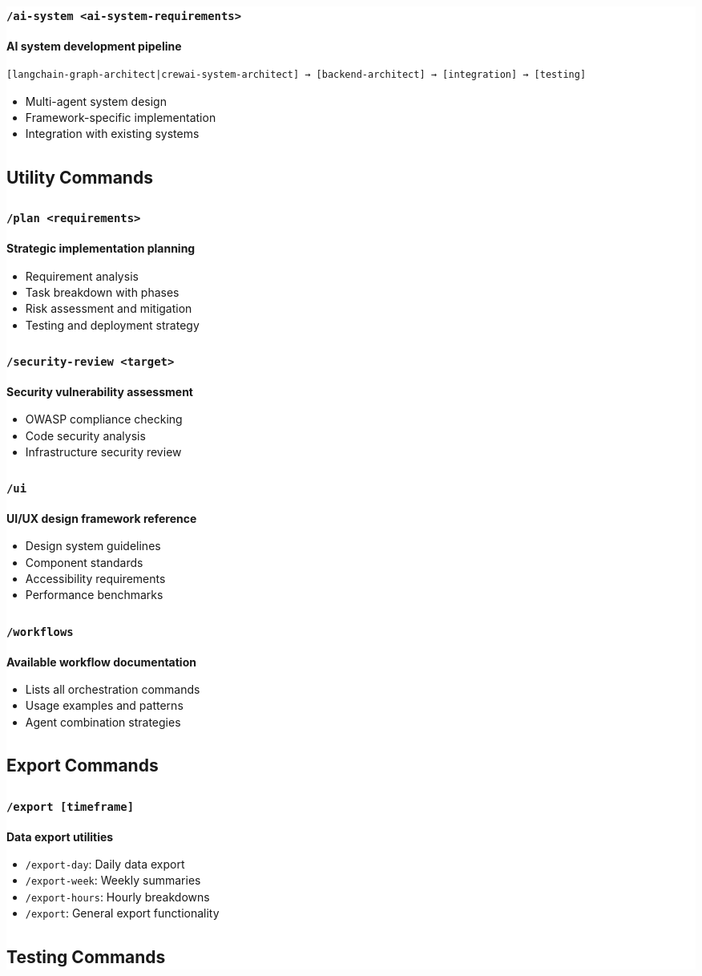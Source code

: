 ### `/ai-system <ai-system-requirements>`
**AI system development pipeline**
```
[langchain-graph-architect|crewai-system-architect] → [backend-architect] → [integration] → [testing]
```
- Multi-agent system design
- Framework-specific implementation
- Integration with existing systems

## Utility Commands

### `/plan <requirements>`
**Strategic implementation planning**
- Requirement analysis
- Task breakdown with phases
- Risk assessment and mitigation
- Testing and deployment strategy

### `/security-review <target>`
**Security vulnerability assessment**
- OWASP compliance checking
- Code security analysis
- Infrastructure security review

### `/ui`
**UI/UX design framework reference**
- Design system guidelines
- Component standards
- Accessibility requirements
- Performance benchmarks

### `/workflows`
**Available workflow documentation**
- Lists all orchestration commands
- Usage examples and patterns
- Agent combination strategies

## Export Commands

### `/export [timeframe]`
**Data export utilities**
- `/export-day`: Daily data export
- `/export-week`: Weekly summaries
- `/export-hours`: Hourly breakdowns
- `/export`: General export functionality

## Testing Commands
